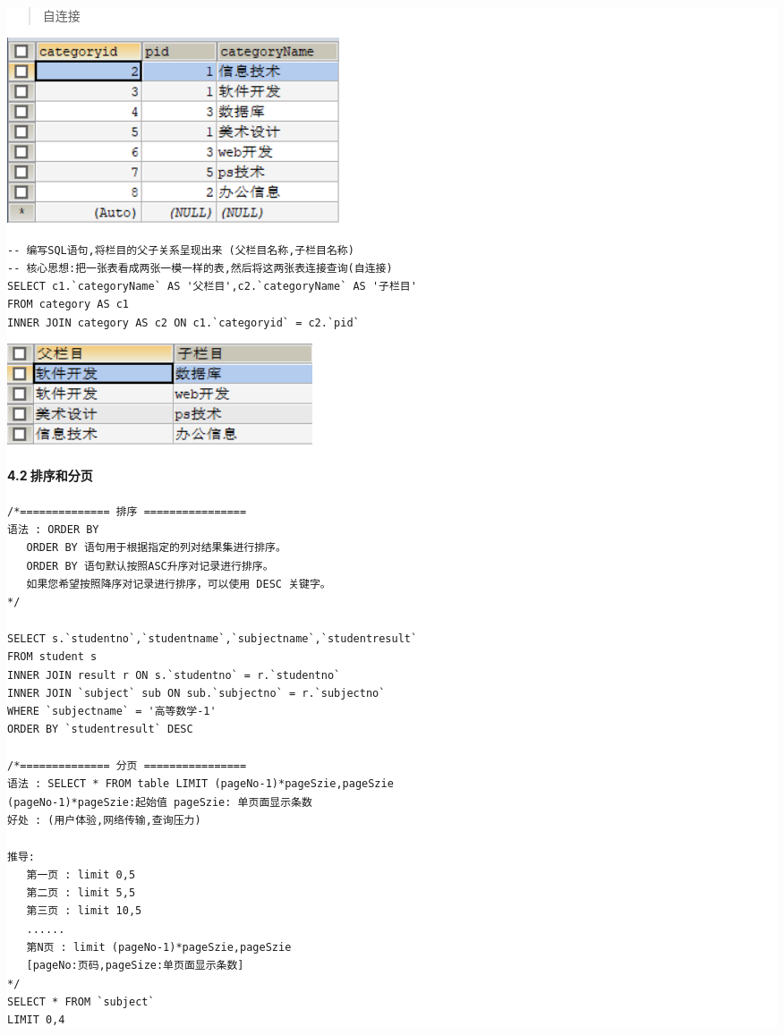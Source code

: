 > 自连接

![image-20200720213719994](img/6KXBTDSnco7GdO2.png)

```mysql
-- 编写SQL语句,将栏目的父子关系呈现出来 (父栏目名称,子栏目名称)
-- 核心思想:把一张表看成两张一模一样的表,然后将这两张表连接查询(自连接)
SELECT c1.`categoryName` AS '父栏目',c2.`categoryName` AS '子栏目'
FROM category AS c1
INNER JOIN category AS c2 ON c1.`categoryid` = c2.`pid`
```

![image-20200720213734788](img/Iy39pbNt8GjsrQB.png)

#### 4.2 排序和分页

```mysql
/*============== 排序 ================
语法 : ORDER BY
   ORDER BY 语句用于根据指定的列对结果集进行排序。
   ORDER BY 语句默认按照ASC升序对记录进行排序。
   如果您希望按照降序对记录进行排序，可以使用 DESC 关键字。
*/

SELECT s.`studentno`,`studentname`,`subjectname`,`studentresult`
FROM student s
INNER JOIN result r ON s.`studentno` = r.`studentno`
INNER JOIN `subject` sub ON sub.`subjectno` = r.`subjectno`
WHERE `subjectname` = '高等数学-1'
ORDER BY `studentresult` DESC

/*============== 分页 ================
语法 : SELECT * FROM table LIMIT (pageNo-1)*pageSzie,pageSzie 
(pageNo-1)*pageSzie:起始值 pageSzie: 单页面显示条数
好处 : (用户体验,网络传输,查询压力)

推导:
   第一页 : limit 0,5
   第二页 : limit 5,5
   第三页 : limit 10,5
   ......
   第N页 : limit (pageNo-1)*pageSzie,pageSzie
   [pageNo:页码,pageSize:单页面显示条数]   
*/
SELECT * FROM `subject`
LIMIT 0,4
```
